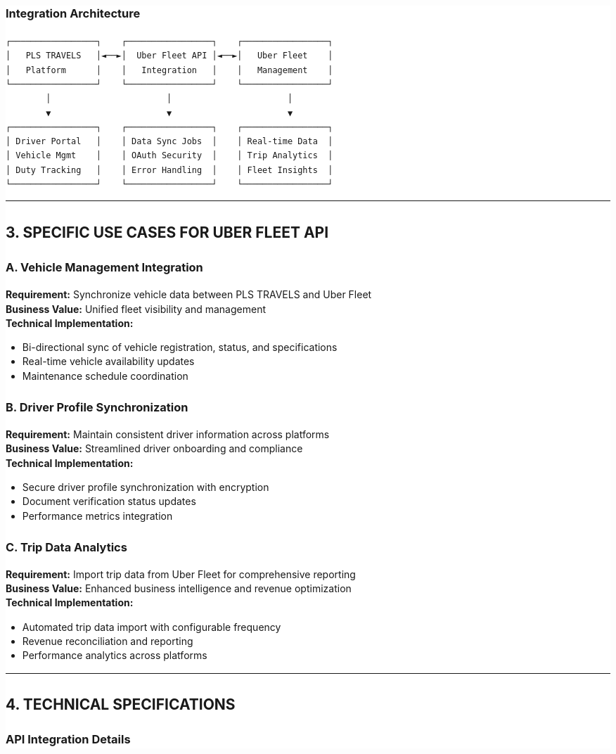 ### Integration Architecture
```
┌─────────────────┐    ┌─────────────────┐    ┌─────────────────┐
│   PLS TRAVELS   │◄──►│  Uber Fleet API │◄──►│   Uber Fleet    │
│   Platform      │    │   Integration   │    │   Management    │
└─────────────────┘    └─────────────────┘    └─────────────────┘
        │                       │                       │
        ▼                       ▼                       ▼
┌─────────────────┐    ┌─────────────────┐    ┌─────────────────┐
│ Driver Portal   │    │ Data Sync Jobs  │    │ Real-time Data  │
│ Vehicle Mgmt    │    │ OAuth Security  │    │ Trip Analytics  │
│ Duty Tracking   │    │ Error Handling  │    │ Fleet Insights  │
└─────────────────┘    └─────────────────┘    └─────────────────┘
```

---

## 3. SPECIFIC USE CASES FOR UBER FLEET API

### A. Vehicle Management Integration
**Requirement:** Synchronize vehicle data between PLS TRAVELS and Uber Fleet  
**Business Value:** Unified fleet visibility and management  
**Technical Implementation:**
- Bi-directional sync of vehicle registration, status, and specifications
- Real-time vehicle availability updates
- Maintenance schedule coordination

### B. Driver Profile Synchronization
**Requirement:** Maintain consistent driver information across platforms  
**Business Value:** Streamlined driver onboarding and compliance  
**Technical Implementation:**
- Secure driver profile synchronization with encryption
- Document verification status updates
- Performance metrics integration

### C. Trip Data Analytics
**Requirement:** Import trip data from Uber Fleet for comprehensive reporting  
**Business Value:** Enhanced business intelligence and revenue optimization  
**Technical Implementation:**
- Automated trip data import with configurable frequency
- Revenue reconciliation and reporting
- Performance analytics across platforms

---

## 4. TECHNICAL SPECIFICATIONS

### API Integration Details
